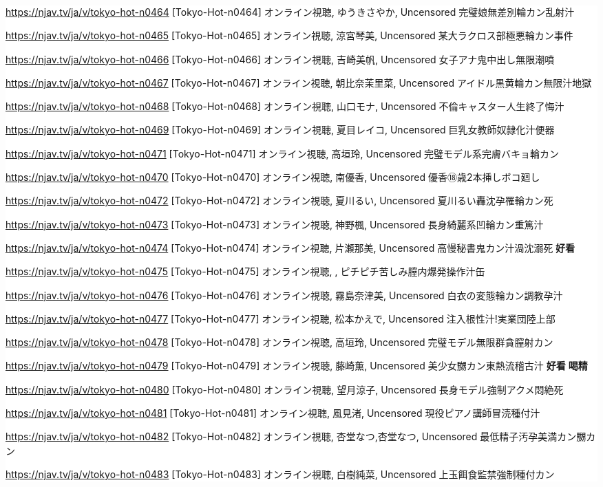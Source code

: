 https://njav.tv/ja/v/tokyo-hot-n0464
[Tokyo-Hot-n0464] オンライン視聴, ゆうきさやか, Uncensored 完璧娘無差別輪カン乱射汁

https://njav.tv/ja/v/tokyo-hot-n0465
[Tokyo-Hot-n0465] オンライン視聴, 涼宮琴美, Uncensored 某大ラクロス部極悪輪カン事件

https://njav.tv/ja/v/tokyo-hot-n0466
[Tokyo-Hot-n0466] オンライン視聴, 吉崎美帆, Uncensored 女子アナ鬼中出し無限潮噴

https://njav.tv/ja/v/tokyo-hot-n0467
[Tokyo-Hot-n0467] オンライン視聴, 朝比奈茉里菜, Uncensored アイドル黒黄輪カン無限汁地獄

https://njav.tv/ja/v/tokyo-hot-n0468
[Tokyo-Hot-n0468] オンライン視聴, 山口モナ, Uncensored 不倫キャスター人生終了悔汁

https://njav.tv/ja/v/tokyo-hot-n0469
[Tokyo-Hot-n0469] オンライン視聴, 夏目レイコ, Uncensored 巨乳女教師奴隷化汁便器

https://njav.tv/ja/v/tokyo-hot-n0471
[Tokyo-Hot-n0471] オンライン視聴, 高垣玲, Uncensored 完璧モデル系完膚バキョ輪カン

https://njav.tv/ja/v/tokyo-hot-n0470
[Tokyo-Hot-n0470] オンライン視聴, 南優香, Uncensored 優香⑱歳2本挿しボコ廻し

https://njav.tv/ja/v/tokyo-hot-n0472
[Tokyo-Hot-n0472] オンライン視聴, 夏川るい, Uncensored 夏川るい轟沈孕罹輪カン死

https://njav.tv/ja/v/tokyo-hot-n0473
[Tokyo-Hot-n0473] オンライン視聴, 神野楓, Uncensored 長身綺麗系凹輪カン重篤汁

https://njav.tv/ja/v/tokyo-hot-n0474
[Tokyo-Hot-n0474] オンライン視聴, 片瀬那美, Uncensored 高慢秘書鬼カン汁渦沈溺死
**好看**

https://njav.tv/ja/v/tokyo-hot-n0475
[Tokyo-Hot-n0475] オンライン視聴, , ピチピチ苦しみ膣内爆発操作汁缶

https://njav.tv/ja/v/tokyo-hot-n0476
[Tokyo-Hot-n0476] オンライン視聴, 霧島奈津美, Uncensored 白衣の変態輪カン調教孕汁

https://njav.tv/ja/v/tokyo-hot-n0477
[Tokyo-Hot-n0477] オンライン視聴, 松本かえで, Uncensored 注入根性汁!実業団陸上部

https://njav.tv/ja/v/tokyo-hot-n0478
[Tokyo-Hot-n0478] オンライン視聴, 高垣玲, Uncensored 完璧モデル無限群貪膣射カン

https://njav.tv/ja/v/tokyo-hot-n0479
[Tokyo-Hot-n0479] オンライン視聴, 藤崎薫, Uncensored 美少女嬲カン東熱流稽古汁
**好看** **喝精**

https://njav.tv/ja/v/tokyo-hot-n0480
[Tokyo-Hot-n0480] オンライン視聴, 望月涼子, Uncensored 長身モデル強制アクメ悶絶死

https://njav.tv/ja/v/tokyo-hot-n0481
[Tokyo-Hot-n0481] オンライン視聴, 風見渚, Uncensored 現役ピアノ講師冒涜種付汁

https://njav.tv/ja/v/tokyo-hot-n0482
[Tokyo-Hot-n0482] オンライン視聴, 杏堂なつ,杏堂なつ, Uncensored 最低精子汚孕美満カン嬲カン

https://njav.tv/ja/v/tokyo-hot-n0483
[Tokyo-Hot-n0483] オンライン視聴, 白樹純菜, Uncensored 上玉餌食監禁強制種付カン
